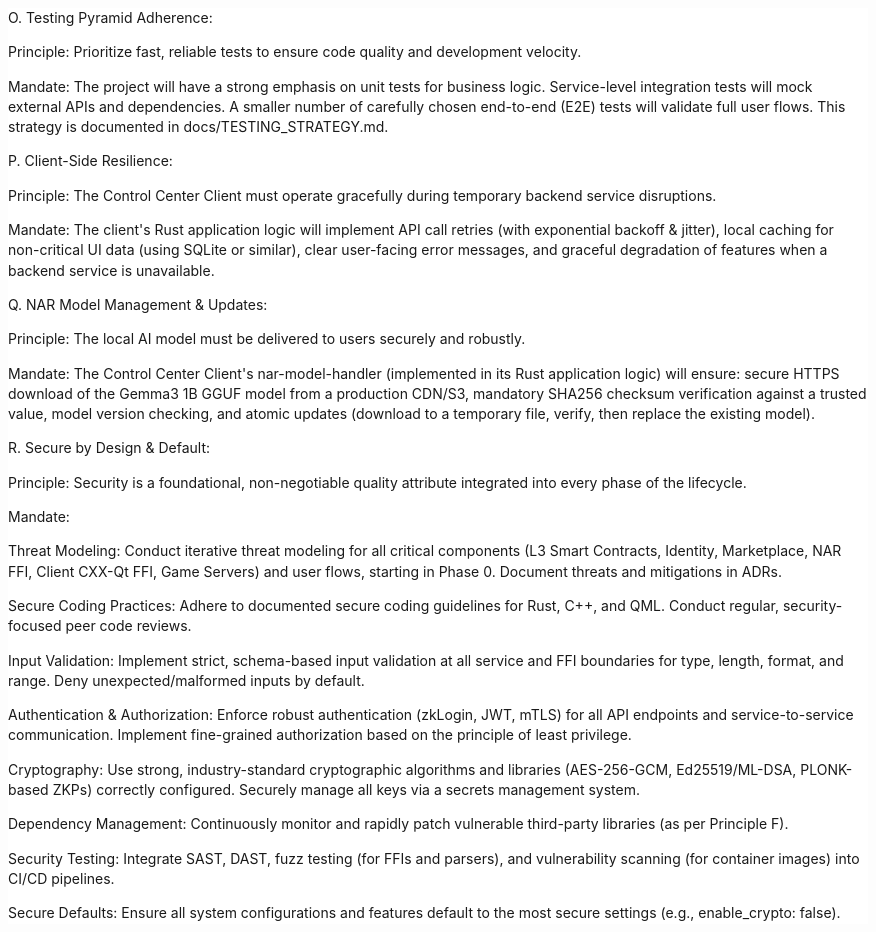 O. Testing Pyramid Adherence:

Principle: Prioritize fast, reliable tests to ensure code quality and development velocity.

Mandate: The project will have a strong emphasis on unit tests for business logic. Service-level integration tests will mock external APIs and dependencies. A smaller number of carefully chosen end-to-end (E2E) tests will validate full user flows. This strategy is documented in docs/TESTING_STRATEGY.md.

P. Client-Side Resilience:

Principle: The Control Center Client must operate gracefully during temporary backend service disruptions.

Mandate: The client's Rust application logic will implement API call retries (with exponential backoff & jitter), local caching for non-critical UI data (using SQLite or similar), clear user-facing error messages, and graceful degradation of features when a backend service is unavailable.

Q. NAR Model Management & Updates:

Principle: The local AI model must be delivered to users securely and robustly.

Mandate: The Control Center Client's nar-model-handler (implemented in its Rust application logic) will ensure: secure HTTPS download of the Gemma3 1B GGUF model from a production CDN/S3, mandatory SHA256 checksum verification against a trusted value, model version checking, and atomic updates (download to a temporary file, verify, then replace the existing model).

R. Secure by Design & Default:

Principle: Security is a foundational, non-negotiable quality attribute integrated into every phase of the lifecycle.

Mandate:

Threat Modeling: Conduct iterative threat modeling for all critical components (L3 Smart Contracts, Identity, Marketplace, NAR FFI, Client CXX-Qt FFI, Game Servers) and user flows, starting in Phase 0. Document threats and mitigations in ADRs.

Secure Coding Practices: Adhere to documented secure coding guidelines for Rust, C++, and QML. Conduct regular, security-focused peer code reviews.

Input Validation: Implement strict, schema-based input validation at all service and FFI boundaries for type, length, format, and range. Deny unexpected/malformed inputs by default.

Authentication & Authorization: Enforce robust authentication (zkLogin, JWT, mTLS) for all API endpoints and service-to-service communication. Implement fine-grained authorization based on the principle of least privilege.

Cryptography: Use strong, industry-standard cryptographic algorithms and libraries (AES-256-GCM, Ed25519/ML-DSA, PLONK-based ZKPs) correctly configured. Securely manage all keys via a secrets management system.

Dependency Management: Continuously monitor and rapidly patch vulnerable third-party libraries (as per Principle F).

Security Testing: Integrate SAST, DAST, fuzz testing (for FFIs and parsers), and vulnerability scanning (for container images) into CI/CD pipelines.

Secure Defaults: Ensure all system configurations and features default to the most secure settings (e.g., enable_crypto: false).
